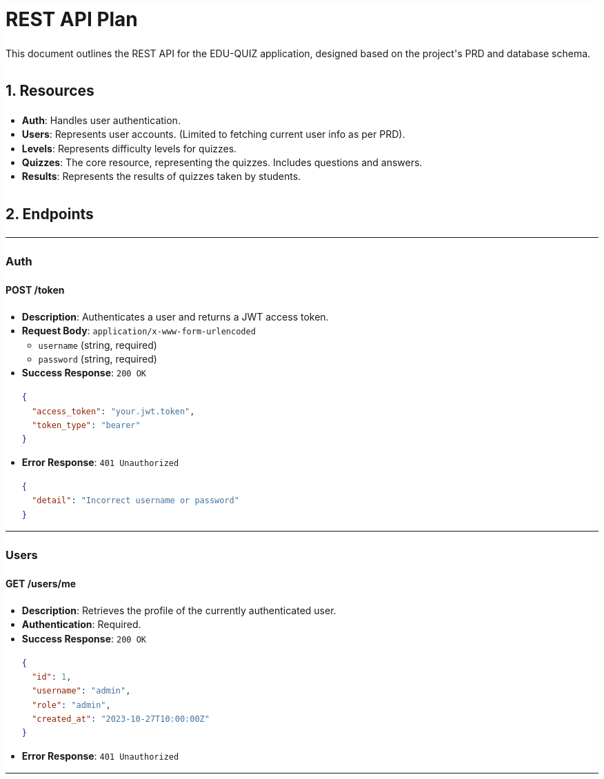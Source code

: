# REST API Plan

This document outlines the REST API for the EDU-QUIZ application, designed based on the project's PRD and database schema.

## 1. Resources

- **Auth**: Handles user authentication.
- **Users**: Represents user accounts. (Limited to fetching current user info as per PRD).
- **Levels**: Represents difficulty levels for quizzes.
- **Quizzes**: The core resource, representing the quizzes. Includes questions and answers.
- **Results**: Represents the results of quizzes taken by students.

## 2. Endpoints

---

### **Auth**

#### POST /token

- **Description**: Authenticates a user and returns a JWT access token.
- **Request Body**: `application/x-www-form-urlencoded`
  - `username` (string, required)
  - `password` (string, required)
- **Success Response**: `200 OK`
  ```json
  {
    "access_token": "your.jwt.token",
    "token_type": "bearer"
  }
  ```
- **Error Response**: `401 Unauthorized`
  ```json
  {
    "detail": "Incorrect username or password"
  }
  ```

---

### **Users**

#### GET /users/me

- **Description**: Retrieves the profile of the currently authenticated user.
- **Authentication**: Required.
- **Success Response**: `200 OK`
  ```json
  {
    "id": 1,
    "username": "admin",
    "role": "admin",
    "created_at": "2023-10-27T10:00:00Z"
  }
  ```
- **Error Response**: `401 Unauthorized`

---